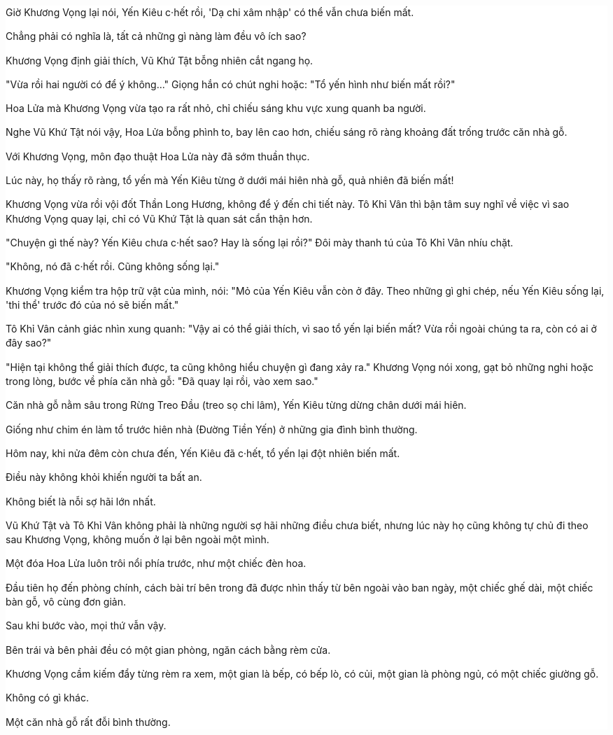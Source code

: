 Giờ Khương Vọng lại nói, Yến Kiêu c·hết rồi, 'Dạ chi xâm nhập' có thể vẫn chưa biến mất.

Chẳng phải có nghĩa là, tất cả những gì nàng làm đều vô ích sao?

Khương Vọng định giải thích, Vũ Khứ Tật bỗng nhiên cắt ngang họ.

"Vừa rồi hai người có để ý không..." Giọng hắn có chút nghi hoặc: "Tổ yến hình như biến mất rồi?"

Hoa Lửa mà Khương Vọng vừa tạo ra rất nhỏ, chỉ chiếu sáng khu vực xung quanh ba người.

Nghe Vũ Khứ Tật nói vậy, Hoa Lửa bỗng phình to, bay lên cao hơn, chiếu sáng rõ ràng khoảng đất trống trước căn nhà gỗ.

Với Khương Vọng, môn đạo thuật Hoa Lửa này đã sớm thuần thục.

Lúc này, họ thấy rõ ràng, tổ yến mà Yến Kiêu từng ở dưới mái hiên nhà gỗ, quả nhiên đã biến mất!

Khương Vọng vừa rồi vội đốt Thần Long Hương, không để ý đến chi tiết này. Tô Khỉ Vân thì bận tâm suy nghĩ về việc vì sao Khương Vọng quay lại, chỉ có Vũ Khứ Tật là quan sát cẩn thận hơn.

"Chuyện gì thế này? Yến Kiêu chưa c·hết sao? Hay là sống lại rồi?" Đôi mày thanh tú của Tô Khỉ Vân nhíu chặt.

"Không, nó đã c·hết rồi. Cũng không sống lại."

Khương Vọng kiểm tra hộp trữ vật của mình, nói: "Mỏ của Yến Kiêu vẫn còn ở đây. Theo những gì ghi chép, nếu Yến Kiêu sống lại, 'thi thể' trước đó của nó sẽ biến mất."

Tô Khỉ Vân cảnh giác nhìn xung quanh: "Vậy ai có thể giải thích, vì sao tổ yến lại biến mất? Vừa rồi ngoài chúng ta ra, còn có ai ở đây sao?"

"Hiện tại không thể giải thích được, ta cũng không hiểu chuyện gì đang xảy ra." Khương Vọng nói xong, gạt bỏ những nghi hoặc trong lòng, bước về phía căn nhà gỗ: "Đã quay lại rồi, vào xem sao."

Căn nhà gỗ nằm sâu trong Rừng Treo Đầu (treo sọ chi lâm), Yến Kiêu từng dừng chân dưới mái hiên.

Giống như chim én làm tổ trước hiên nhà (Đường Tiền Yến) ở những gia đình bình thường.

Hôm nay, khi nửa đêm còn chưa đến, Yến Kiêu đã c·hết, tổ yến lại đột nhiên biến mất.

Điều này không khỏi khiến người ta bất an.

Không biết là nỗi sợ hãi lớn nhất.

Vũ Khứ Tật và Tô Khỉ Vân không phải là những người sợ hãi những điều chưa biết, nhưng lúc này họ cũng không tự chủ đi theo sau Khương Vọng, không muốn ở lại bên ngoài một mình.

Một đóa Hoa Lửa luôn trôi nổi phía trước, như một chiếc đèn hoa.

Đầu tiên họ đến phòng chính, cách bài trí bên trong đã được nhìn thấy từ bên ngoài vào ban ngày, một chiếc ghế dài, một chiếc bàn gỗ, vô cùng đơn giản.

Sau khi bước vào, mọi thứ vẫn vậy.

Bên trái và bên phải đều có một gian phòng, ngăn cách bằng rèm cửa.

Khương Vọng cầm kiếm đẩy từng rèm ra xem, một gian là bếp, có bếp lò, có củi, một gian là phòng ngủ, có một chiếc giường gỗ.

Không có gì khác.

Một căn nhà gỗ rất đỗi bình thường.
